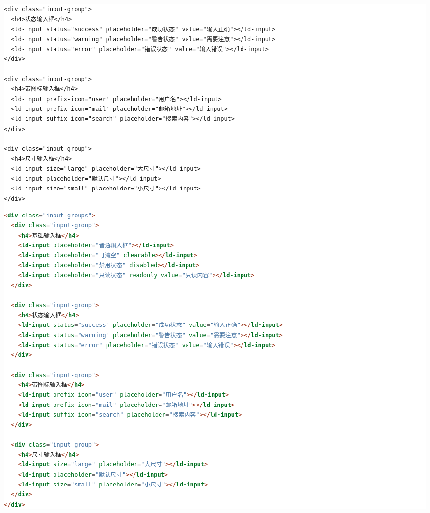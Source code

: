     <div class="input-group">
      <h4>状态输入框</h4>
      <ld-input status="success" placeholder="成功状态" value="输入正确"></ld-input>
      <ld-input status="warning" placeholder="警告状态" value="需要注意"></ld-input>
      <ld-input status="error" placeholder="错误状态" value="输入错误"></ld-input>
    </div>
    
    <div class="input-group">
      <h4>带图标输入框</h4>
      <ld-input prefix-icon="user" placeholder="用户名"></ld-input>
      <ld-input prefix-icon="mail" placeholder="邮箱地址"></ld-input>
      <ld-input suffix-icon="search" placeholder="搜索内容"></ld-input>
    </div>
    
    <div class="input-group">
      <h4>尺寸输入框</h4>
      <ld-input size="large" placeholder="大尺寸"></ld-input>
      <ld-input placeholder="默认尺寸"></ld-input>
      <ld-input size="small" placeholder="小尺寸"></ld-input>
    </div>
  </div>
</div>

```html
<div class="input-groups">
  <div class="input-group">
    <h4>基础输入框</h4>
    <ld-input placeholder="普通输入框"></ld-input>
    <ld-input placeholder="可清空" clearable></ld-input>
    <ld-input placeholder="禁用状态" disabled></ld-input>
    <ld-input placeholder="只读状态" readonly value="只读内容"></ld-input>
  </div>
  
  <div class="input-group">
    <h4>状态输入框</h4>
    <ld-input status="success" placeholder="成功状态" value="输入正确"></ld-input>
    <ld-input status="warning" placeholder="警告状态" value="需要注意"></ld-input>
    <ld-input status="error" placeholder="错误状态" value="输入错误"></ld-input>
  </div>
  
  <div class="input-group">
    <h4>带图标输入框</h4>
    <ld-input prefix-icon="user" placeholder="用户名"></ld-input>
    <ld-input prefix-icon="mail" placeholder="邮箱地址"></ld-input>
    <ld-input suffix-icon="search" placeholder="搜索内容"></ld-input>
  </div>
  
  <div class="input-group">
    <h4>尺寸输入框</h4>
    <ld-input size="large" placeholder="大尺寸"></ld-input>
    <ld-input placeholder="默认尺寸"></ld-input>
    <ld-input size="small" placeholder="小尺寸"></ld-input>
  </div>
</div>
```
